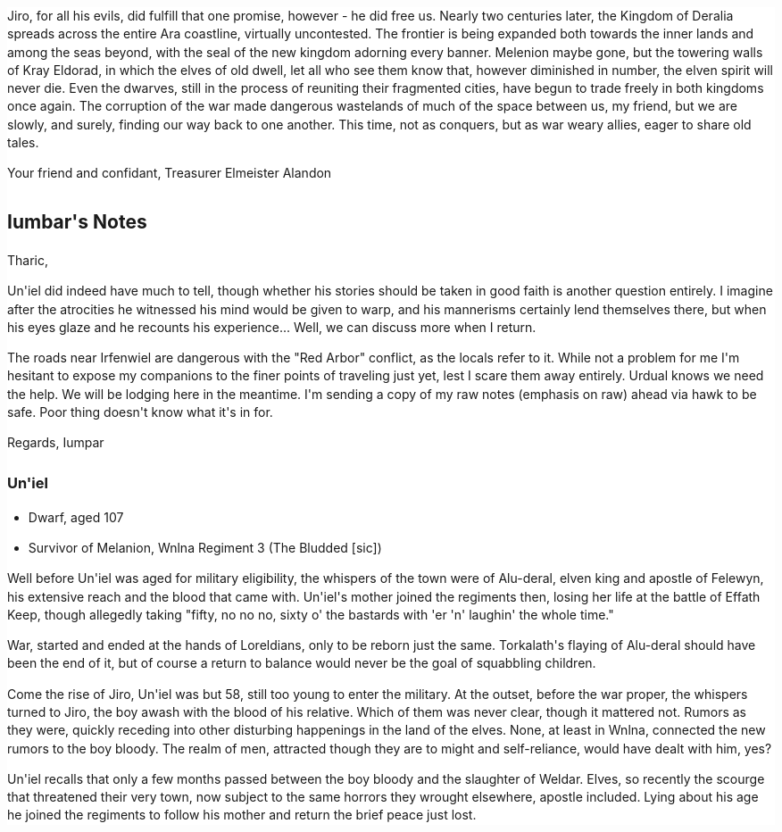 Jiro, for all his evils, did fulfill that one promise, however - he did free us. Nearly two centuries later, the Kingdom of Deralia spreads across the entire Ara coastline, virtually uncontested. The frontier is being expanded both towards the inner lands and among the seas beyond, with the seal of the new kingdom adorning every banner. Melenion maybe gone, but the towering walls of Kray Eldorad, in which the elves of old dwell, let all who see them know that, however diminished in number, the elven spirit will never die. Even the dwarves, still in the process of reuniting their fragmented cities, have begun to trade freely in both kingdoms once again. The corruption of the war made dangerous wastelands of much of the space between us, my friend, but we are slowly, and surely, finding our way back to one another. This time, not as conquers, but as war weary allies, eager to share old tales.

Your friend and confidant,
Treasurer Elmeister Alandon

## Iumbar's Notes

Tharic,

Un'iel did indeed have much to tell, though whether his stories should be taken in good faith is another question entirely. I imagine after the atrocities he witnessed his mind would be given to warp, and his mannerisms certainly lend themselves there, but when his eyes glaze and he recounts his experience... Well, we can discuss more when I return.

The roads near Irfenwiel are dangerous with the "Red Arbor" conflict, as the locals refer to it. While not a problem for me I'm hesitant to expose my companions to the finer points of traveling just yet, lest I scare them away entirely. Urdual knows we need the help. We will be lodging here in the meantime. I'm sending a copy of my raw notes (emphasis on raw) ahead via hawk to be safe. Poor thing doesn't know what it's in for.

Regards,
Iumpar


### Un'iel

- Dwarf, aged 107

- Survivor of Melanion, Wnlna Regiment 3 (The Bludded [sic])

Well before Un'iel was aged for military eligibility, the whispers of the town were of Alu-deral, elven king and apostle of Felewyn, his extensive reach and the blood that came with. Un'iel's mother joined the regiments then, losing her life at the battle of Effath Keep, though allegedly taking "fifty, no no no, sixty o' the bastards with 'er 'n' laughin' the whole time."

War, started and ended at the hands of Loreldians, only to be reborn just the same. Torkalath's flaying of Alu-deral should have been the end of it, but of course a return to balance would never be the goal of squabbling children.

Come the rise of Jiro, Un'iel was but 58, still too young to enter the military. At the outset, before the war proper, the whispers turned to Jiro, the boy awash with the blood of his relative. Which of them was never clear, though it mattered not. Rumors as they were, quickly receding into other disturbing happenings in the land of the elves. None, at least in Wnlna, connected the new rumors to the boy bloody. The realm of men, attracted though they are to might and self-reliance, would have dealt with him, yes?

Un'iel recalls that only a few months passed between the boy bloody and the slaughter of Weldar. Elves, so recently the scourge that threatened their very town, now subject to the same horrors they wrought elsewhere, apostle included. Lying about his age he joined the regiments to follow his mother and return the brief peace just lost.
